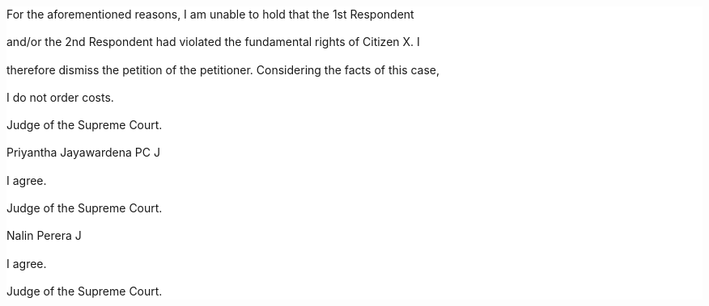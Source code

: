 For the aforementioned reasons, I am unable to hold that the 1st Respondent

and/or the 2nd Respondent had violated the fundamental rights of Citizen X. I

therefore dismiss the petition of the petitioner. Considering the facts of this case,

I do not order costs.

Judge of the Supreme Court.

Priyantha Jayawardena PC J

I agree.

Judge of the Supreme Court.

Nalin Perera J

I agree.

Judge of the Supreme Court.